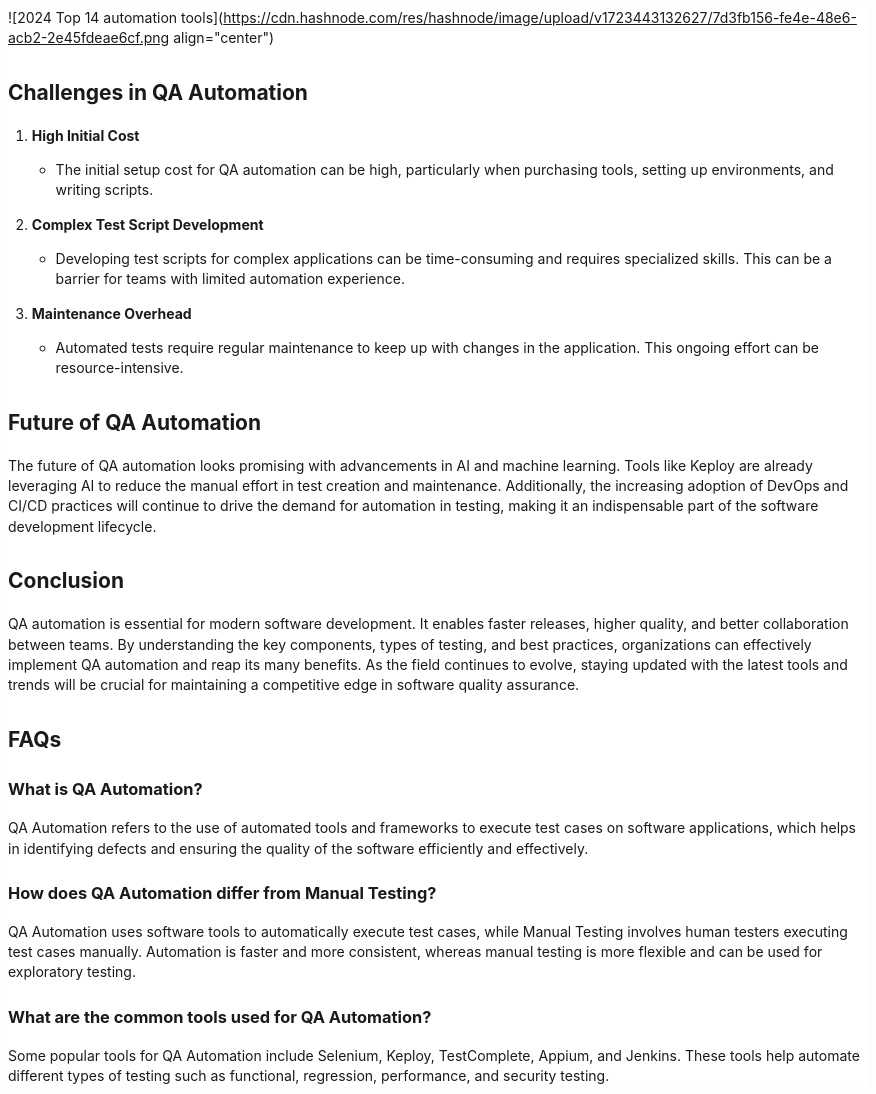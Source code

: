 
![2024 Top 14 automation tools](https://cdn.hashnode.com/res/hashnode/image/upload/v1723443132627/7d3fb156-fe4e-48e6-acb2-2e45fdeae6cf.png align="center")

## Challenges in QA Automation

1. **High Initial Cost**
    
    * The initial setup cost for QA automation can be high, particularly when purchasing tools, setting up environments, and writing scripts.
        
2. **Complex Test Script Development**
    
    * Developing test scripts for complex applications can be time-consuming and requires specialized skills. This can be a barrier for teams with limited automation experience.
        
3. **Maintenance Overhead**
    
    * Automated tests require regular maintenance to keep up with changes in the application. This ongoing effort can be resource-intensive.
        

## Future of QA Automation

The future of QA automation looks promising with advancements in AI and machine learning. Tools like Keploy are already leveraging AI to reduce the manual effort in test creation and maintenance. Additionally, the increasing adoption of DevOps and CI/CD practices will continue to drive the demand for automation in testing, making it an indispensable part of the software development lifecycle.

## Conclusion

QA automation is essential for modern software development. It enables faster releases, higher quality, and better collaboration between teams. By understanding the key components, types of testing, and best practices, organizations can effectively implement QA automation and reap its many benefits. As the field continues to evolve, staying updated with the latest tools and trends will be crucial for maintaining a competitive edge in software quality assurance.

## FAQs

### **What is QA Automation?**

QA Automation refers to the use of automated tools and frameworks to execute test cases on software applications, which helps in identifying defects and ensuring the quality of the software efficiently and effectively.

### **How does QA Automation differ from Manual Testing?**

QA Automation uses software tools to automatically execute test cases, while Manual Testing involves human testers executing test cases manually. Automation is faster and more consistent, whereas manual testing is more flexible and can be used for exploratory testing.

### **What are the common tools used for QA Automation?**

Some popular tools for QA Automation include Selenium, Keploy, TestComplete, Appium, and Jenkins. These tools help automate different types of testing such as functional, regression, performance, and security testing.

